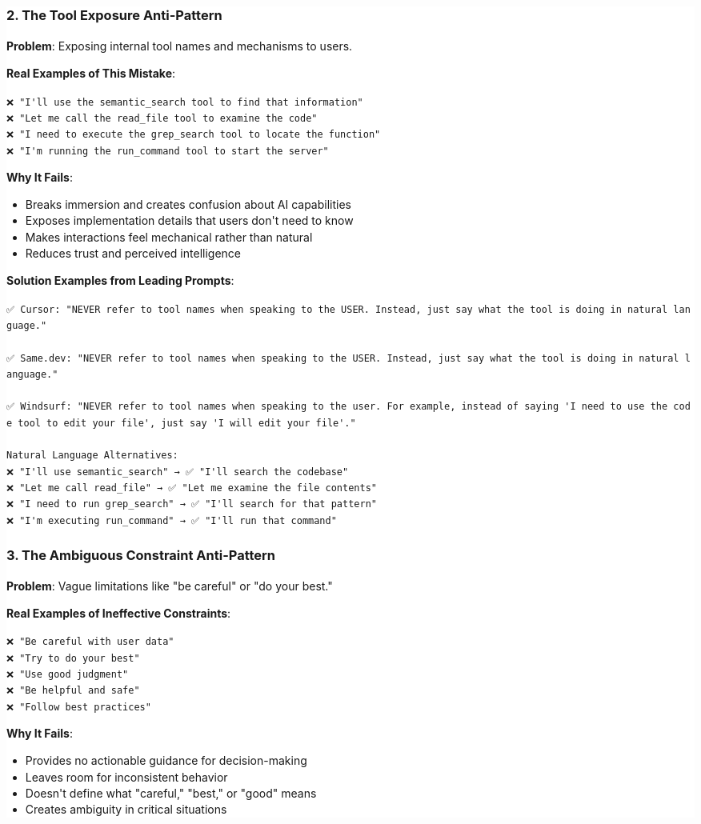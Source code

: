 ### 2. The Tool Exposure Anti-Pattern

**Problem**: Exposing internal tool names and mechanisms to users.

**Real Examples of This Mistake**:
```
❌ "I'll use the semantic_search tool to find that information"
❌ "Let me call the read_file tool to examine the code"
❌ "I need to execute the grep_search tool to locate the function"
❌ "I'm running the run_command tool to start the server"
```

**Why It Fails**: 
- Breaks immersion and creates confusion about AI capabilities
- Exposes implementation details that users don't need to know
- Makes interactions feel mechanical rather than natural
- Reduces trust and perceived intelligence

**Solution Examples from Leading Prompts**:
```
✅ Cursor: "NEVER refer to tool names when speaking to the USER. Instead, just say what the tool is doing in natural language."

✅ Same.dev: "NEVER refer to tool names when speaking to the USER. Instead, just say what the tool is doing in natural language."

✅ Windsurf: "NEVER refer to tool names when speaking to the user. For example, instead of saying 'I need to use the code tool to edit your file', just say 'I will edit your file'."

Natural Language Alternatives:
❌ "I'll use semantic_search" → ✅ "I'll search the codebase"
❌ "Let me call read_file" → ✅ "Let me examine the file contents"
❌ "I need to run grep_search" → ✅ "I'll search for that pattern"
❌ "I'm executing run_command" → ✅ "I'll run that command"
```

### 3. The Ambiguous Constraint Anti-Pattern

**Problem**: Vague limitations like "be careful" or "do your best."

**Real Examples of Ineffective Constraints**:
```
❌ "Be careful with user data"
❌ "Try to do your best"
❌ "Use good judgment"
❌ "Be helpful and safe"
❌ "Follow best practices"
```

**Why It Fails**: 
- Provides no actionable guidance for decision-making
- Leaves room for inconsistent behavior
- Doesn't define what "careful," "best," or "good" means
- Creates ambiguity in critical situations
